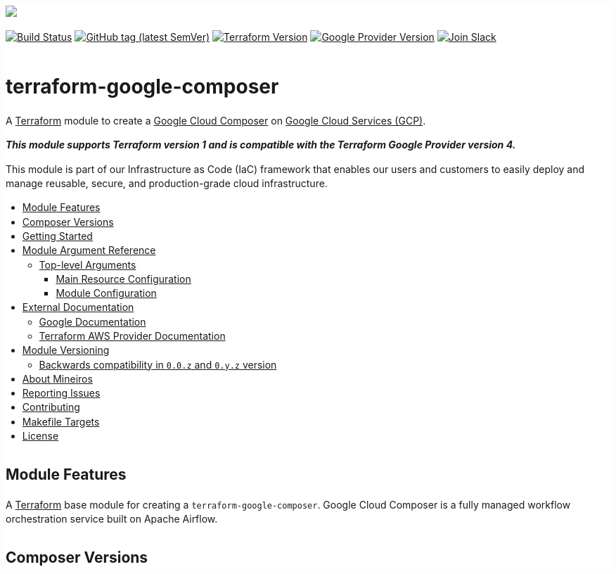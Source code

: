 [<img src="https://raw.githubusercontent.com/mineiros-io/brand/3bffd30e8bdbbde32c143e2650b2faa55f1df3ea/mineiros-primary-logo.svg" width="400"/>](https://mineiros.io/?ref=terraform-google-composer)

[![Build Status](https://github.com/mineiros-io/terraform-google-composer/workflows/Tests/badge.svg)](https://github.com/mineiros-io/terraform-google-composer/actions)
[![GitHub tag (latest SemVer)](https://img.shields.io/github/v/tag/mineiros-io/terraform-google-composer.svg?label=latest&sort=semver)](https://github.com/mineiros-io/terraform-google-composer/releases)
[![Terraform Version](https://img.shields.io/badge/Terraform-1.x-623CE4.svg?logo=terraform)](https://github.com/hashicorp/terraform/releases)
[![Google Provider Version](https://img.shields.io/badge/google-4-1A73E8.svg?logo=terraform)](https://github.com/terraform-providers/terraform-provider-google/releases)
[![Join Slack](https://img.shields.io/badge/slack-@mineiros--community-f32752.svg?logo=slack)](https://mineiros.io/slack)

# terraform-google-composer

A [Terraform](https://www.terraform.io) module to create a [Google Cloud Composer](https://cloud.google.com/composer/docs/) on [Google Cloud Services (GCP)](https://cloud.google.com/).

**_This module supports Terraform version 1
and is compatible with the Terraform Google Provider version 4._**

This module is part of our Infrastructure as Code (IaC) framework
that enables our users and customers to easily deploy and manage reusable,
secure, and production-grade cloud infrastructure.


- [Module Features](#module-features)
- [Composer Versions](#composer-versions)
- [Getting Started](#getting-started)
- [Module Argument Reference](#module-argument-reference)
  - [Top-level Arguments](#top-level-arguments)
    - [Main Resource Configuration](#main-resource-configuration)
    - [Module Configuration](#module-configuration)
- [External Documentation](#external-documentation)
  - [Google Documentation](#google-documentation)
  - [Terraform AWS Provider Documentation](#terraform-aws-provider-documentation)
- [Module Versioning](#module-versioning)
  - [Backwards compatibility in `0.0.z` and `0.y.z` version](#backwards-compatibility-in-00z-and-0yz-version)
- [About Mineiros](#about-mineiros)
- [Reporting Issues](#reporting-issues)
- [Contributing](#contributing)
- [Makefile Targets](#makefile-targets)
- [License](#license)

## Module Features

A [Terraform] base module for creating a `terraform-google-composer`. Google Cloud Composer is a fully managed workflow orchestration service built on Apache Airflow.

## Composer Versions


[homepage]: https://mineiros.io/?ref=terraform-google-composer
[hello@mineiros.io]: mailto:hello@mineiros.io
[badge-license]: https://img.shields.io/badge/license-Apache%202.0-brightgreen.svg
[releases-terraform]: https://github.com/hashicorp/terraform/releases
[releases-aws-provider]: https://github.com/terraform-providers/terraform-provider-aws/releases
[apache20]: https://opensource.org/licenses/Apache-2.0
[slack]: https://mineiros.io/slack
[terraform]: https://www.terraform.io
[aws]: https://aws.amazon.com/
[semantic versioning (semver)]: https://semver.org/
[variables.tf]: https://github.com/mineiros-io/terraform-google-composer/blob/main/variables.tf
[examples/]: https://github.com/mineiros-io/terraform-google-composer/blob/main/examples
[issues]: https://github.com/mineiros-io/terraform-google-composer/issues
[license]: https://github.com/mineiros-io/terraform-google-composer/blob/main/LICENSE
[makefile]: https://github.com/mineiros-io/terraform-google-composer/blob/main/Makefile
[pull requests]: https://github.com/mineiros-io/terraform-google-composer/pulls
[contribution guidelines]: https://github.com/mineiros-io/terraform-google-composer/blob/main/CONTRIBUTING.md